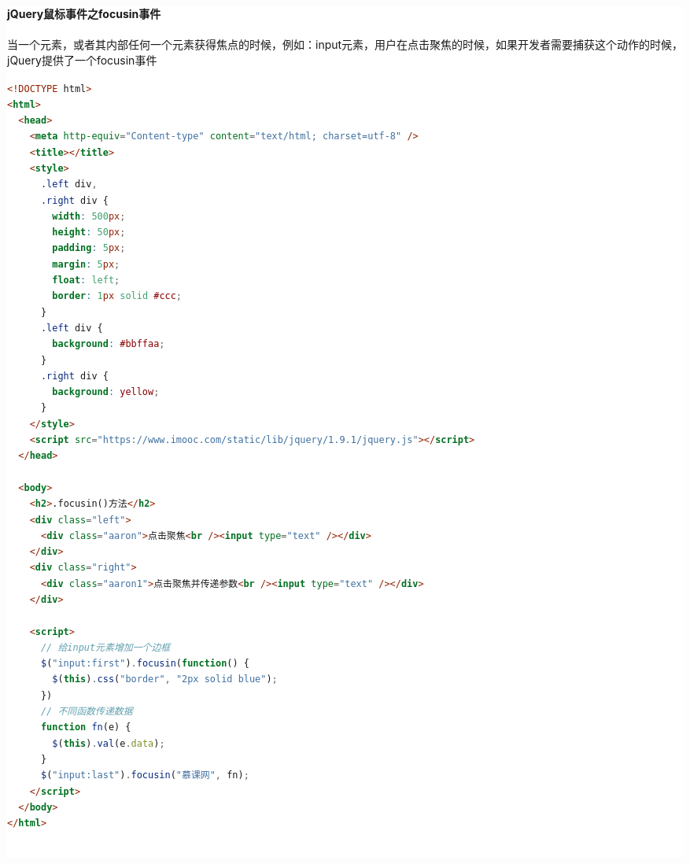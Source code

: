 #### jQuery鼠标事件之focusin事件
当一个元素，或者其内部任何一个元素获得焦点的时候，例如：input元素，用户在点击聚焦的时候，如果开发者需要捕获这个动作的时候，jQuery提供了一个focusin事件
```html
<!DOCTYPE html>
<html>
  <head>
    <meta http-equiv="Content-type" content="text/html; charset=utf-8" />
    <title></title>
    <style>
      .left div,
      .right div {
        width: 500px;
        height: 50px;
        padding: 5px;
        margin: 5px;
        float: left;
        border: 1px solid #ccc;
      }
      .left div {
        background: #bbffaa;
      }
      .right div {
        background: yellow;
      }
    </style>
    <script src="https://www.imooc.com/static/lib/jquery/1.9.1/jquery.js"></script>
  </head>

  <body>
    <h2>.focusin()方法</h2>
    <div class="left">
      <div class="aaron">点击聚焦<br /><input type="text" /></div>
    </div>
    <div class="right">
      <div class="aaron1">点击聚焦并传递参数<br /><input type="text" /></div>
    </div>

    <script>
      // 给input元素增加一个边框
      $("input:first").focusin(function() {
        $(this).css("border", "2px solid blue");
      })
      // 不同函数传递数据
      function fn(e) {
        $(this).val(e.data);
      }
      $("input:last").focusin("慕课网", fn);
    </script>
  </body>
</html>
```
<br>
